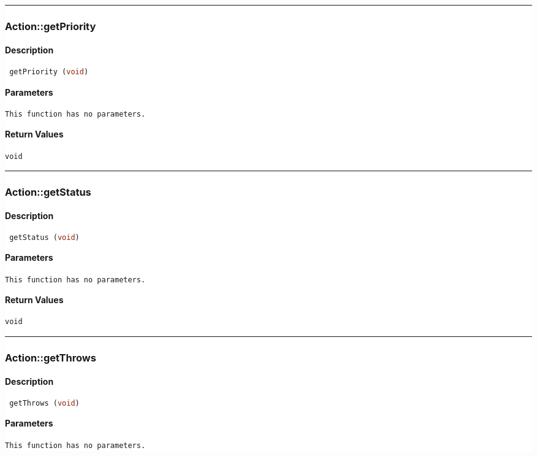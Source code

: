 
<hr />


### Action::getPriority  

**Description**

```php
 getPriority (void)
```

 

 

**Parameters**

`This function has no parameters.`

**Return Values**

`void`


<hr />


### Action::getStatus  

**Description**

```php
 getStatus (void)
```

 

 

**Parameters**

`This function has no parameters.`

**Return Values**

`void`


<hr />


### Action::getThrows  

**Description**

```php
 getThrows (void)
```

 

 

**Parameters**

`This function has no parameters.`
